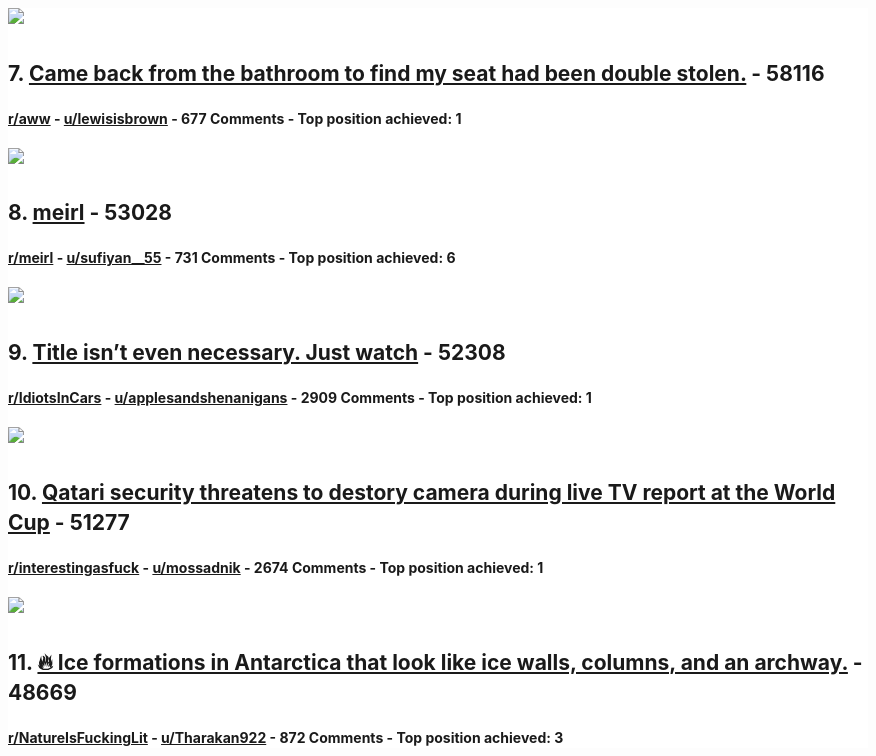 <a href="https://v.redd.it/176f5mifha0a1"><img src="https://b.thumbs.redditmedia.com/-u2TyEEMXr8lPVgy1mA-2wCMpee_Foi2p1KnOz-lPJY.jpg"></img></a>

## 7. [Came back from the bathroom to find my seat had been double stolen.](http://reddit.com/r/aww/comments/ywq0vq/came_back_from_the_bathroom_to_find_my_seat_had/) - 58116
#### [r/aww](http://reddit.com/r/aww) - [u/lewisisbrown](http://reddit.com/u/lewisisbrown) - 677 Comments - Top position achieved: 1

<a href="https://i.redd.it/ljwrfzt01c0a1.jpg"><img src="https://b.thumbs.redditmedia.com/0xJL657ff-E1_4VB4yyuLPix-tr3QEj82tKFyJ1PRfo.jpg"></img></a>

## 8. [meirl](http://reddit.com/r/meirl/comments/ywycnn/meirl/) - 53028
#### [r/meirl](http://reddit.com/r/meirl) - [u/sufiyan__55](http://reddit.com/u/sufiyan__55) - 731 Comments - Top position achieved: 6

<a href="https://i.redd.it/t3ivhzw7td0a1.jpg"><img src="https://a.thumbs.redditmedia.com/nvM-1NtfjOheYbynLv0IIaI0cOZ13mLyKPnHFt1R1Q0.jpg"></img></a>

## 9. [Title isn’t even necessary. Just watch](http://reddit.com/r/IdiotsInCars/comments/ywzspn/title_isnt_even_necessary_just_watch/) - 52308
#### [r/IdiotsInCars](http://reddit.com/r/IdiotsInCars) - [u/applesandshenanigans](http://reddit.com/u/applesandshenanigans) - 2909 Comments - Top position achieved: 1

<a href="https://v.redd.it/dvgbdubw1e0a1"><img src="https://b.thumbs.redditmedia.com/08DATbHqVf0cGLqAA2YMimz8BNRH-vdbmVG5AJefW0g.jpg"></img></a>

## 10. [Qatari security threatens to destory camera during live TV report at the World Cup](http://reddit.com/r/interestingasfuck/comments/yx5yoz/qatari_security_threatens_to_destory_camera/) - 51277
#### [r/interestingasfuck](http://reddit.com/r/interestingasfuck) - [u/mossadnik](http://reddit.com/u/mossadnik) - 2674 Comments - Top position achieved: 1

<a href="https://v.redd.it/2s4hxi1nmd0a1"><img src="https://b.thumbs.redditmedia.com/Xer4_lPNt6NgxxqBk91FvrpSe-li3Or1W2DQ8Ilvnzc.jpg"></img></a>

## 11. [🔥 Ice formations in Antarctica that look like ice walls, columns, and an archway.](http://reddit.com/r/NatureIsFuckingLit/comments/ywyd3k/ice_formations_in_antarctica_that_look_like_ice/) - 48669
#### [r/NatureIsFuckingLit](http://reddit.com/r/NatureIsFuckingLit) - [u/Tharakan922](http://reddit.com/u/Tharakan922) - 872 Comments - Top position achieved: 3
